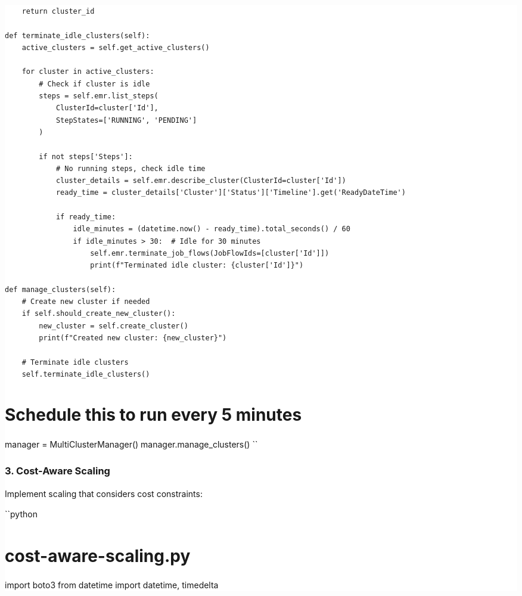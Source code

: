         return cluster_id
    
    def terminate_idle_clusters(self):
        active_clusters = self.get_active_clusters()
        
        for cluster in active_clusters:
            # Check if cluster is idle
            steps = self.emr.list_steps(
                ClusterId=cluster['Id'],
                StepStates=['RUNNING', 'PENDING']
            )
            
            if not steps['Steps']:
                # No running steps, check idle time
                cluster_details = self.emr.describe_cluster(ClusterId=cluster['Id'])
                ready_time = cluster_details['Cluster']['Status']['Timeline'].get('ReadyDateTime')
                
                if ready_time:
                    idle_minutes = (datetime.now() - ready_time).total_seconds() / 60
                    if idle_minutes > 30:  # Idle for 30 minutes
                        self.emr.terminate_job_flows(JobFlowIds=[cluster['Id']])
                        print(f"Terminated idle cluster: {cluster['Id']}")
    
    def manage_clusters(self):
        # Create new cluster if needed
        if self.should_create_new_cluster():
            new_cluster = self.create_cluster()
            print(f"Created new cluster: {new_cluster}")
        
        # Terminate idle clusters
        self.terminate_idle_clusters()

# Schedule this to run every 5 minutes
manager = MultiClusterManager()
manager.manage_clusters()
``

### 3. Cost-Aware Scaling
Implement scaling that considers cost constraints:

``python
# cost-aware-scaling.py
import boto3
from datetime import datetime, timedelta
